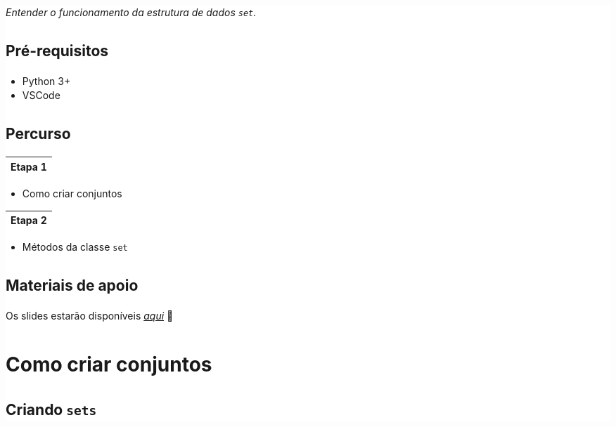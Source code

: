 _Entender o funcionamento da estrutura de dados `set`._

## Pré-requisitos

* Python 3+
* VSCode

## Percurso

|**Etapa 1**|
|-|

* Como criar conjuntos 

|**Etapa 2**|
|-|

* Métodos da classe `set`

## Materiais de apoio

Os slides estarão disponíveis [_aqui_](https://academiapme-my.sharepoint.com/:p:/g/personal/nubia_dio_me/EWxVjZ3N_-5OmGYkDrdEQkoB0NuroEV5wvMavMOA9-nI2Q?e=Nr7pE0) 🔗
# Como criar conjuntos

## Criando `sets`

